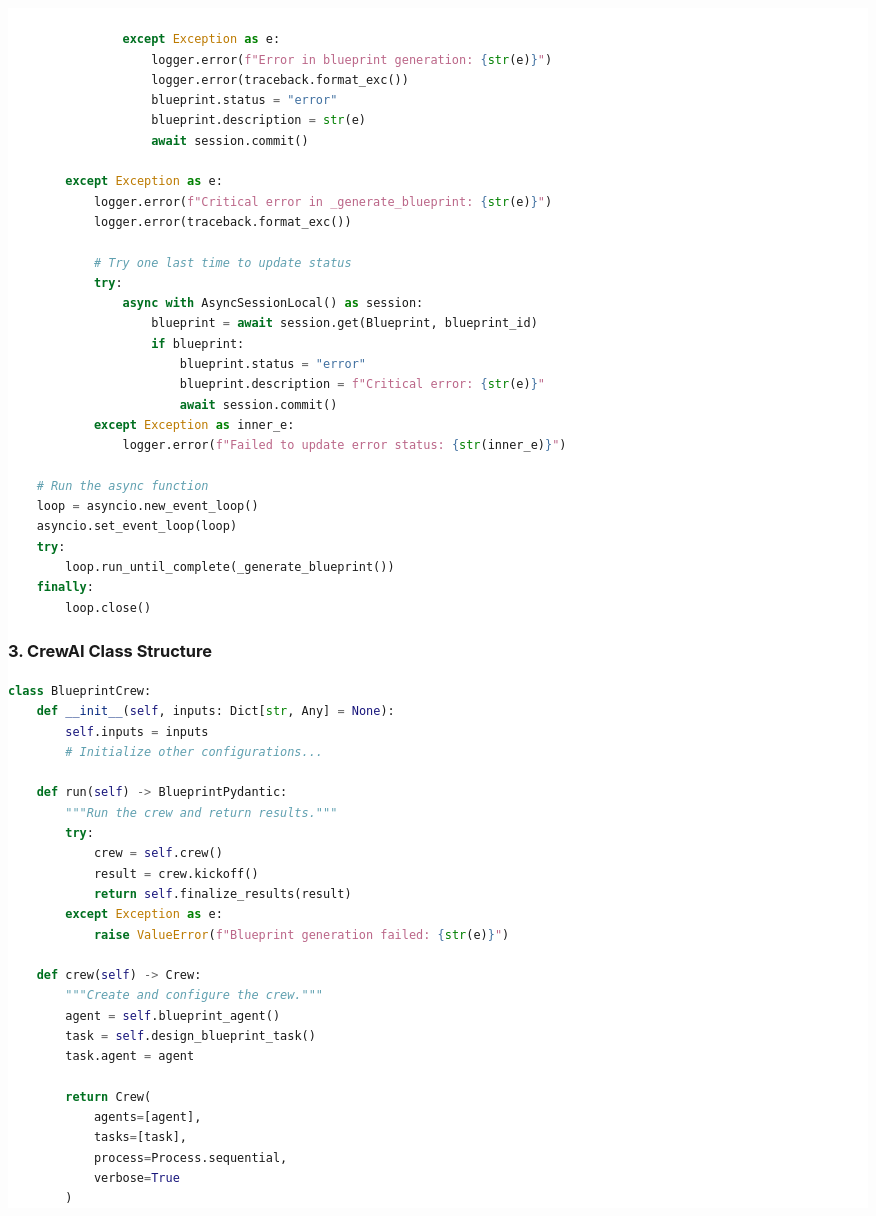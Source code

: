 ```python
                    
                except Exception as e:
                    logger.error(f"Error in blueprint generation: {str(e)}")
                    logger.error(traceback.format_exc())
                    blueprint.status = "error"
                    blueprint.description = str(e)
                    await session.commit()
                    
        except Exception as e:
            logger.error(f"Critical error in _generate_blueprint: {str(e)}")
            logger.error(traceback.format_exc())
            
            # Try one last time to update status
            try:
                async with AsyncSessionLocal() as session:
                    blueprint = await session.get(Blueprint, blueprint_id)
                    if blueprint:
                        blueprint.status = "error"
                        blueprint.description = f"Critical error: {str(e)}"
                        await session.commit()
            except Exception as inner_e:
                logger.error(f"Failed to update error status: {str(inner_e)}")

    # Run the async function
    loop = asyncio.new_event_loop()
    asyncio.set_event_loop(loop)
    try:
        loop.run_until_complete(_generate_blueprint())
    finally:
        loop.close()
```

### 3. CrewAI Class Structure

```python
class BlueprintCrew:
    def __init__(self, inputs: Dict[str, Any] = None):
        self.inputs = inputs
        # Initialize other configurations...

    def run(self) -> BlueprintPydantic:
        """Run the crew and return results."""
        try:
            crew = self.crew()
            result = crew.kickoff()
            return self.finalize_results(result)
        except Exception as e:
            raise ValueError(f"Blueprint generation failed: {str(e)}")

    def crew(self) -> Crew:
        """Create and configure the crew."""
        agent = self.blueprint_agent()
        task = self.design_blueprint_task()
        task.agent = agent

        return Crew(
            agents=[agent],
            tasks=[task],
            process=Process.sequential,
            verbose=True
        )
```
